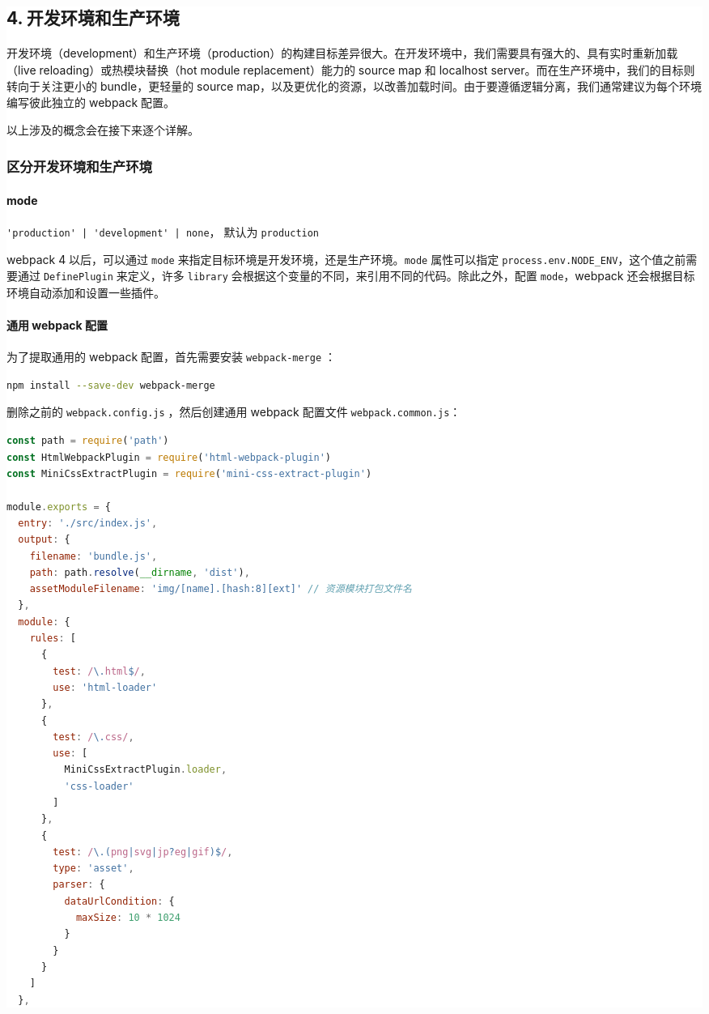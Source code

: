 

## 4. 开发环境和生产环境

开发环境（development）和生产环境（production）的构建目标差异很大。在开发环境中，我们需要具有强大的、具有实时重新加载（live reloading）或热模块替换（hot module replacement）能力的 source map 和 localhost server。而在生产环境中，我们的目标则转向于关注更小的 bundle，更轻量的 source map，以及更优化的资源，以改善加载时间。由于要遵循逻辑分离，我们通常建议为每个环境编写彼此独立的 webpack 配置。

以上涉及的概念会在接下来逐个详解。



### 区分开发环境和生产环境

#### mode

`'production' | 'development' | none`， 默认为 `production`

webpack 4 以后，可以通过 `mode` 来指定目标环境是开发环境，还是生产环境。`mode` 属性可以指定 `process.env.NODE_ENV`，这个值之前需要通过 `DefinePlugin` 来定义，许多 `library` 会根据这个变量的不同，来引用不同的代码。除此之外，配置 `mode`，webpack 还会根据目标环境自动添加和设置一些插件。



#### 通用 webpack 配置

为了提取通用的 webpack 配置，首先需要安装 `webpack-merge` ：

```sh
npm install --save-dev webpack-merge
```

删除之前的 `webpack.config.js` ，然后创建通用 webpack 配置文件 `webpack.common.js`：

```js
const path = require('path')
const HtmlWebpackPlugin = require('html-webpack-plugin')
const MiniCssExtractPlugin = require('mini-css-extract-plugin')

module.exports = {
  entry: './src/index.js',
  output: {
    filename: 'bundle.js',
    path: path.resolve(__dirname, 'dist'),
    assetModuleFilename: 'img/[name].[hash:8][ext]' // 资源模块打包文件名
  },
  module: {
    rules: [
      {
        test: /\.html$/,
        use: 'html-loader'
      },
      {
        test: /\.css/,
        use: [
          MiniCssExtractPlugin.loader,
          'css-loader'
        ]
      },
      {
        test: /\.(png|svg|jp?eg|gif)$/,
        type: 'asset',
        parser: {
          dataUrlCondition: {
            maxSize: 10 * 1024
          }
        }
      }
    ]
  },
```